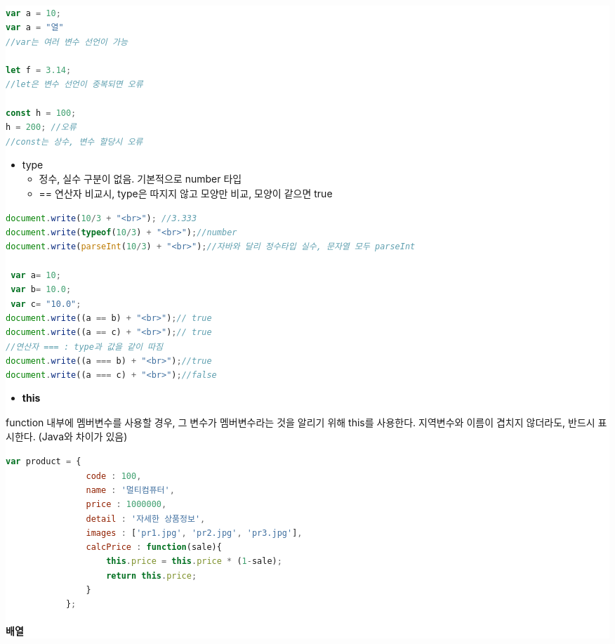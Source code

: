 ````javascript
var a = 10;
var a = "열"
//var는 여러 변수 선언이 가능

let f = 3.14;
//let은 변수 선언이 중복되면 오류

const h = 100;
h = 200; //오류 
//const는 상수, 변수 할당시 오류
````

* type
  * 정수, 실수 구분이 없음. 기본적으로 number 타입
  * == 연산자 비교시, type은 따지지 않고 모양만 비교, 모양이 같으면 true

````javascript
document.write(10/3 + "<br>"); //3.333 
document.write(typeof(10/3) + "<br>");//number
document.write(parseInt(10/3) + "<br>");//자바와 달리 정수타입 실수, 문자열 모두 parseInt

 var a= 10; 
 var b= 10.0;
 var c= "10.0";
document.write((a == b) + "<br>");// true
document.write((a == c) + "<br>");// true
//연산자 === : type과 값을 같이 따짐
document.write((a === b) + "<br>");//true
document.write((a === c) + "<br>");//false
````



* **this**

function 내부에 멤버변수를 사용할 경우, 그 변수가 멤버변수라는 것을 알리기 위해 this를 사용한다. 지역변수와 이름이 겹치지 않더라도, 반드시 표시한다. (Java와 차이가 있음)

````JavaScript
var product = {
                code : 100,
                name : '멀티컴퓨터',
                price : 1000000,
                detail : '자세한 상품정보',
                images : ['pr1.jpg', 'pr2.jpg', 'pr3.jpg'],
                calcPrice : function(sale){
                    this.price = this.price * (1-sale); 
                    return this.price;
                }
            };
````



#### 배열
